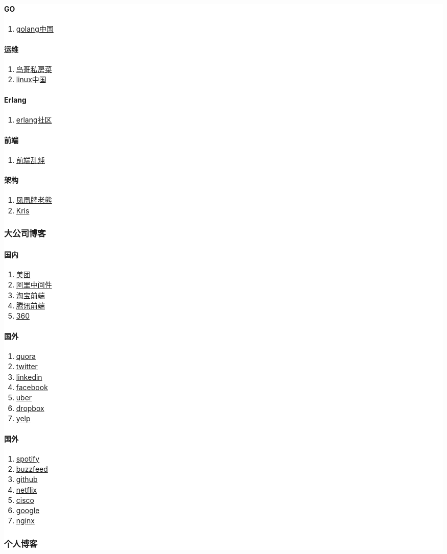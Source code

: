 #### GO

1. [golang中国 ](https://golangtc.com/ )   

#### 运维

1. [鸟哥私房菜 ](http://cn.linux.vbird.org/ )   
2. [linux中国 ](https://linux.cn/ )   

#### Erlang

1. [erlang社区 ](http://www.cnerlang.com/ )   

#### 前端

1. [前端乱炖 ](http://www.html-js.com/ )   

#### 架构

1. [凤凰牌老熊 ](http://blog.lixf.cn/ )   
2. [Kris ](http://kriszhang.com/ )   

### 大公司博客


#### 国内

1. [美团 ](https://tech.meituan.com/ )   
2. [阿里中间件 ](http://jm.taobao.org/ )   
3. [淘宝前端 ](http://taobaofed.org/categories/Web%E5%BC%80%E5%8F%91/ )   
4. [腾讯前端 ](http://www.alloyteam.com/ )   
5. [360 ](http://blogs.360.cn/ )   

#### 国外

1. [quora ](https://engineering.quora.com/ )   
2. [twitter ](https://blog.twitter.com/engineering/en_us.html )   
3. [linkedin ](https://engineering.linkedin.com/ )   
4. [facebook ](https://code.facebook.com/ )   
5. [uber ](https://eng.uber.com/ )   
6. [dropbox ](https://blogs.dropbox.com/tech/ )   
7. [yelp ](https://www.yelp.com/engineering )   

#### 国外

1. [spotify ](https://labs.spotify.com/ )   
2. [buzzfeed ](https://www.buzzfeed.com/techblog )   
3. [github ](https://githubengineering.com/ )   
4. [netflix ](http://techblog.netflix.com/ )   
5. [cisco ](https://umbrella.cisco.com/blog )   
6. [google ](https://opensource.googleblog.com/ )   
7. [nginx ](https://www.nginx.com/blog/ )   

### 个人博客
